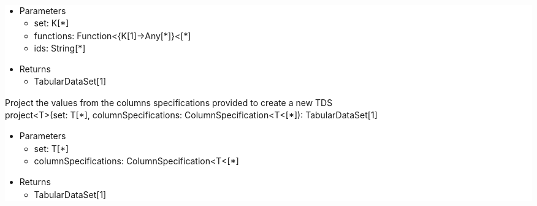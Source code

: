 <div class="pureGrammar-functionDetails">
<div class="pureGrammar-functionParameters">

- <span class="pureGrammar-parametersLabel">Parameters</span>
  - <span class="pureGrammar-parameterName">set</span>: <span class="pureGrammar-genericType">K</span>[<span class="pureGrammar-multiplicity">&#42;</span>]
  - <span class="pureGrammar-parameterName">functions</span>: <span class="pureGrammar-genericType">Function&#60;<span class="pureGrammar-genericType">{<span class="pureGrammar-genericType">K</span>[<span class="pureGrammar-multiplicity">1</span>]-><span class="pureGrammar-genericType">Any</span>[<span class="pureGrammar-multiplicity">&#42;</span>]}</span>&#60;</span>[<span class="pureGrammar-multiplicity">&#42;</span>]
  - <span class="pureGrammar-parameterName">ids</span>: <span class="pureGrammar-genericType">String</span>[<span class="pureGrammar-multiplicity">&#42;</span>]

</div>
<div class="pureGrammar-functionReturns">

- <span class="pureGrammar-returnsLabel">Returns</span>
  - <span class="pureGrammar-genericType">TabularDataSet</span>[<span class="pureGrammar-multiplicity">1</span>]

</div>
<div class="pureGrammar-functionUsage">

</div>
</div>
</div>

<div class="pureGrammar-function"><div class="pureGrammar-functionDoc">Project the values from the columns specifications provided to create a new TDS</div>

<div class="pureGrammar-functionSignature"><span class="pureGrammar-functionName">project</span>&#60;T&#62;(<span class="pureGrammar-functionVariable">set</span>: <span class="pureGrammar-genericType">T</span>[<span class="pureGrammar-multiplicity">&#42;</span>], <span class="pureGrammar-functionVariable">columnSpecifications</span>: <span class="pureGrammar-genericType">ColumnSpecification&#60;<span class="pureGrammar-genericType">T</span>&#60;</span>[<span class="pureGrammar-multiplicity">&#42;</span>]): <span class="pureGrammar-genericType">TabularDataSet</span>[<span class="pureGrammar-multiplicity">1</span>]</div>

<div class="pureGrammar-functionDetails">
<div class="pureGrammar-functionParameters">

- <span class="pureGrammar-parametersLabel">Parameters</span>
  - <span class="pureGrammar-parameterName">set</span>: <span class="pureGrammar-genericType">T</span>[<span class="pureGrammar-multiplicity">&#42;</span>]
  - <span class="pureGrammar-parameterName">columnSpecifications</span>: <span class="pureGrammar-genericType">ColumnSpecification&#60;<span class="pureGrammar-genericType">T</span>&#60;</span>[<span class="pureGrammar-multiplicity">&#42;</span>]

</div>
<div class="pureGrammar-functionReturns">

- <span class="pureGrammar-returnsLabel">Returns</span>
  - <span class="pureGrammar-genericType">TabularDataSet</span>[<span class="pureGrammar-multiplicity">1</span>]
